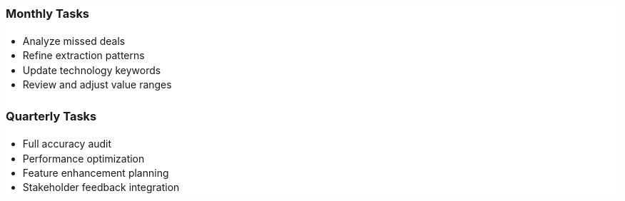### Monthly Tasks
- Analyze missed deals
- Refine extraction patterns
- Update technology keywords
- Review and adjust value ranges

### Quarterly Tasks
- Full accuracy audit
- Performance optimization
- Feature enhancement planning
- Stakeholder feedback integration
